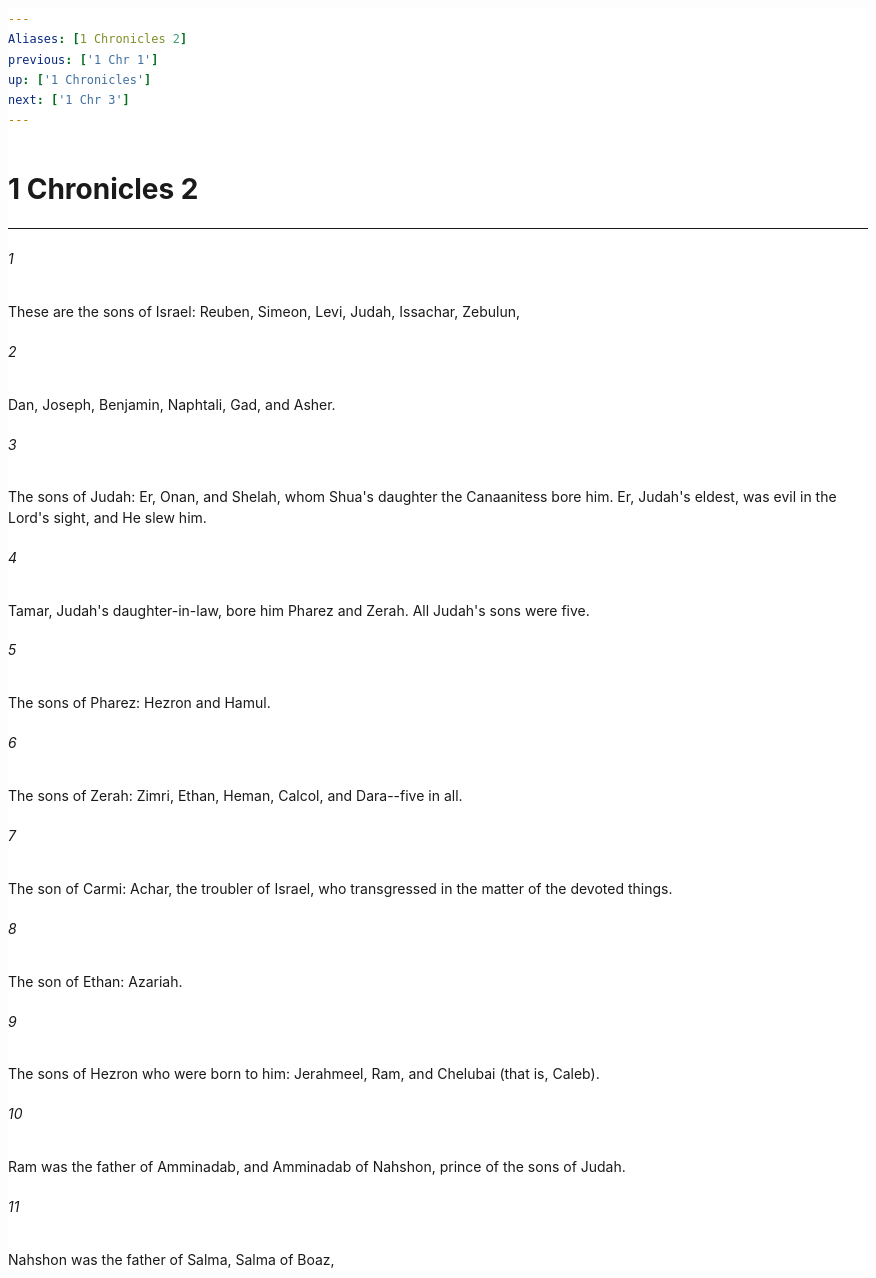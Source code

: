 ```yaml
---
Aliases: [1 Chronicles 2]
previous: ['1 Chr 1']
up: ['1 Chronicles']
next: ['1 Chr 3']
---
```

# 1 Chronicles 2

***

###### 1 

These are the sons of Israel: Reuben, Simeon, Levi, Judah, Issachar, Zebulun, 

###### 2 

Dan, Joseph, Benjamin, Naphtali, Gad, and Asher. 

###### 3 

The sons of Judah: Er, Onan, and Shelah, whom Shua's daughter the Canaanitess bore him. Er, Judah's eldest, was evil in the Lord's sight, and He slew him. 

###### 4 

Tamar, Judah's daughter-in-law, bore him Pharez and Zerah. All Judah's sons were five. 

###### 5 

The sons of Pharez: Hezron and Hamul. 

###### 6 

The sons of Zerah: Zimri, Ethan, Heman, Calcol, and Dara--five in all. 

###### 7 

The son of Carmi: Achar, the troubler of Israel, who transgressed in the matter of the devoted things. 

###### 8 

The son of Ethan: Azariah. 

###### 9 

The sons of Hezron who were born to him: Jerahmeel, Ram, and Chelubai (that is, Caleb). 

###### 10 

Ram was the father of Amminadab, and Amminadab of Nahshon, prince of the sons of Judah. 

###### 11 

Nahshon was the father of Salma, Salma of Boaz, 
